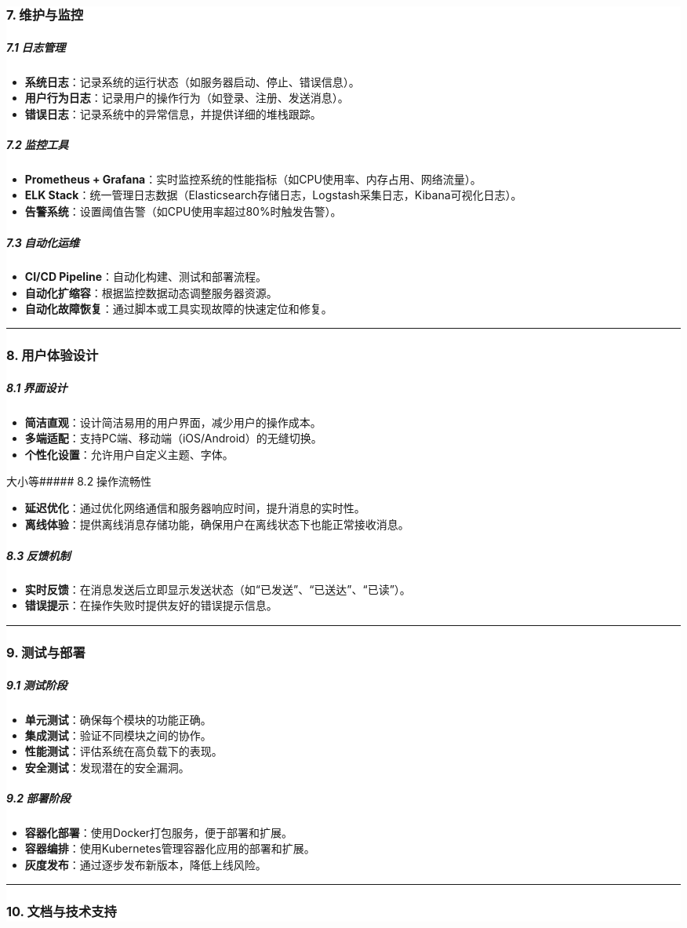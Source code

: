 
### 7. 维护与监控

##### 7.1 日志管理
- **系统日志**：记录系统的运行状态（如服务器启动、停止、错误信息）。
- **用户行为日志**：记录用户的操作行为（如登录、注册、发送消息）。
- **错误日志**：记录系统中的异常信息，并提供详细的堆栈跟踪。

##### 7.2 监控工具
- **Prometheus + Grafana**：实时监控系统的性能指标（如CPU使用率、内存占用、网络流量）。
- **ELK Stack**：统一管理日志数据（Elasticsearch存储日志，Logstash采集日志，Kibana可视化日志）。
- **告警系统**：设置阈值告警（如CPU使用率超过80%时触发告警）。

##### 7.3 自动化运维
- **CI/CD Pipeline**：自动化构建、测试和部署流程。
- **自动化扩缩容**：根据监控数据动态调整服务器资源。
- **自动化故障恢复**：通过脚本或工具实现故障的快速定位和修复。

---

### 8. 用户体验设计

##### 8.1 界面设计
- **简洁直观**：设计简洁易用的用户界面，减少用户的操作成本。
- **多端适配**：支持PC端、移动端（iOS/Android）的无缝切换。
- **个性化设置**：允许用户自定义主题、字体。

大小等##### 8.2 操作流畅性
- **延迟优化**：通过优化网络通信和服务器响应时间，提升消息的实时性。
- **离线体验**：提供离线消息存储功能，确保用户在离线状态下也能正常接收消息。

##### 8.3 反馈机制
- **实时反馈**：在消息发送后立即显示发送状态（如“已发送”、“已送达”、“已读”）。
- **错误提示**：在操作失败时提供友好的错误提示信息。

---

### 9. 测试与部署

##### 9.1 测试阶段
- **单元测试**：确保每个模块的功能正确。
- **集成测试**：验证不同模块之间的协作。
- **性能测试**：评估系统在高负载下的表现。
- **安全测试**：发现潜在的安全漏洞。

##### 9.2 部署阶段
- **容器化部署**：使用Docker打包服务，便于部署和扩展。
- **容器编排**：使用Kubernetes管理容器化应用的部署和扩展。
- **灰度发布**：通过逐步发布新版本，降低上线风险。

---

### 10. 文档与技术支持
